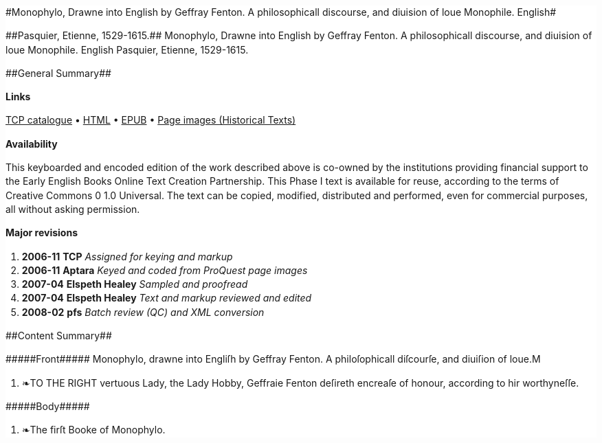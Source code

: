 #Monophylo, Drawne into English by Geffray Fenton. A philosophicall discourse, and diuision of loue Monophile. English#

##Pasquier, Etienne, 1529-1615.##
Monophylo, Drawne into English by Geffray Fenton. A philosophicall discourse, and diuision of loue
Monophile. English
Pasquier, Etienne, 1529-1615.

##General Summary##

**Links**

[TCP catalogue](http://www.ota.ox.ac.uk/tcp/)  • 
[HTML](http://tei.it.ox.ac.uk/tcp/Texts-HTML/free/A00/A00662.html)  • 
[EPUB](http://tei.it.ox.ac.uk/tcp/Texts-EPUB/free/A00/A00662.epub) • 
[Page images (Historical Texts)](https://data.historicaltexts.jisc.ac.uk/view?pubId=eebo-99857108e&pageId=eebo-99857108e-22781-1)

**Availability**

This keyboarded and encoded edition of the
	       work described above is co-owned by the institutions
	       providing financial support to the Early English Books
	       Online Text Creation Partnership. This Phase I text is
	       available for reuse, according to the terms of Creative
	       Commons 0 1.0 Universal. The text can be copied,
	       modified, distributed and performed, even for
	       commercial purposes, all without asking permission.

**Major revisions**

1. __2006-11__ __TCP__ *Assigned for keying and markup*
1. __2006-11__ __Aptara__ *Keyed and coded from ProQuest page images*
1. __2007-04__ __Elspeth Healey__ *Sampled and proofread*
1. __2007-04__ __Elspeth Healey__ *Text and markup reviewed and edited*
1. __2008-02__ __pfs__ *Batch review (QC) and XML conversion*

##Content Summary##

#####Front#####
Monophylo,
drawne into Engliſh
by Geffray Fenton. A philoſophicall
diſcourſe,
and diuiſion of
loue.M
1. ❧TO THE RIGHT
vertuous Lady, the Lady Hobby,
Geffraie Fenton deſireth encreaſe
of honour, according
to hir worthyneſſe.

#####Body#####

1. ❧The firſt Booke of
Monophylo.
